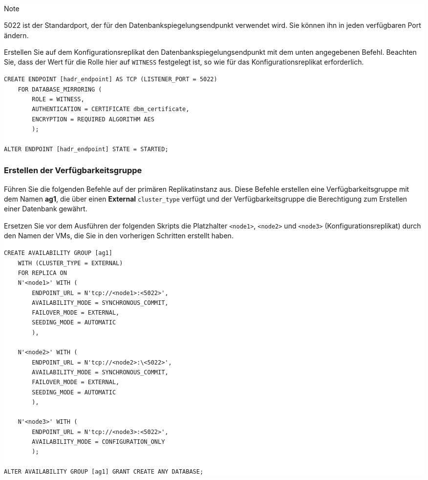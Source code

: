 > [!NOTE]
> 5022 ist der Standardport, der für den Datenbankspiegelungsendpunkt verwendet wird. Sie können ihn in jeden verfügbaren Port ändern.

Erstellen Sie auf dem Konfigurationsreplikat den Datenbankspiegelungsendpunkt mit dem unten angegebenen Befehl. Beachten Sie, dass der Wert für die Rolle hier auf `WITNESS` festgelegt ist, so wie für das Konfigurationsreplikat erforderlich.

```tsql
CREATE ENDPOINT [hadr_endpoint] AS TCP (LISTENER_PORT = 5022)
    FOR DATABASE_MIRRORING (
        ROLE = WITNESS,
        AUTHENTICATION = CERTIFICATE dbm_certificate,
        ENCRYPTION = REQUIRED ALGORITHM AES
        );

ALTER ENDPOINT [hadr_endpoint] STATE = STARTED;
```

### <a name="create-availability-group"></a>Erstellen der Verfügbarkeitsgruppe

Führen Sie die folgenden Befehle auf der primären Replikatinstanz aus. Diese Befehle erstellen eine Verfügbarkeitsgruppe mit dem Namen **ag1**, die über einen **External** `cluster_type` verfügt und der Verfügbarkeitsgruppe die Berechtigung zum Erstellen einer Datenbank gewährt.

Ersetzen Sie vor dem Ausführen der folgenden Skripts die Platzhalter `<node1>`, `<node2>` und `<node3>` (Konfigurationsreplikat) durch den Namen der VMs, die Sie in den vorherigen Schritten erstellt haben.

```tsql
CREATE AVAILABILITY GROUP [ag1]
    WITH (CLUSTER_TYPE = EXTERNAL)
    FOR REPLICA ON
    N'<node1>' WITH (
        ENDPOINT_URL = N'tcp://<node1>:<5022>',
        AVAILABILITY_MODE = SYNCHRONOUS_COMMIT,
        FAILOVER_MODE = EXTERNAL,
        SEEDING_MODE = AUTOMATIC
        ),

    N'<node2>' WITH (
        ENDPOINT_URL = N'tcp://<node2>:\<5022>',
        AVAILABILITY_MODE = SYNCHRONOUS_COMMIT,
        FAILOVER_MODE = EXTERNAL,
        SEEDING_MODE = AUTOMATIC
        ),
    
    N'<node3>' WITH (
        ENDPOINT_URL = N'tcp://<node3>:<5022>',
        AVAILABILITY_MODE = CONFIGURATION_ONLY
        );
          
ALTER AVAILABILITY GROUP [ag1] GRANT CREATE ANY DATABASE;
```
